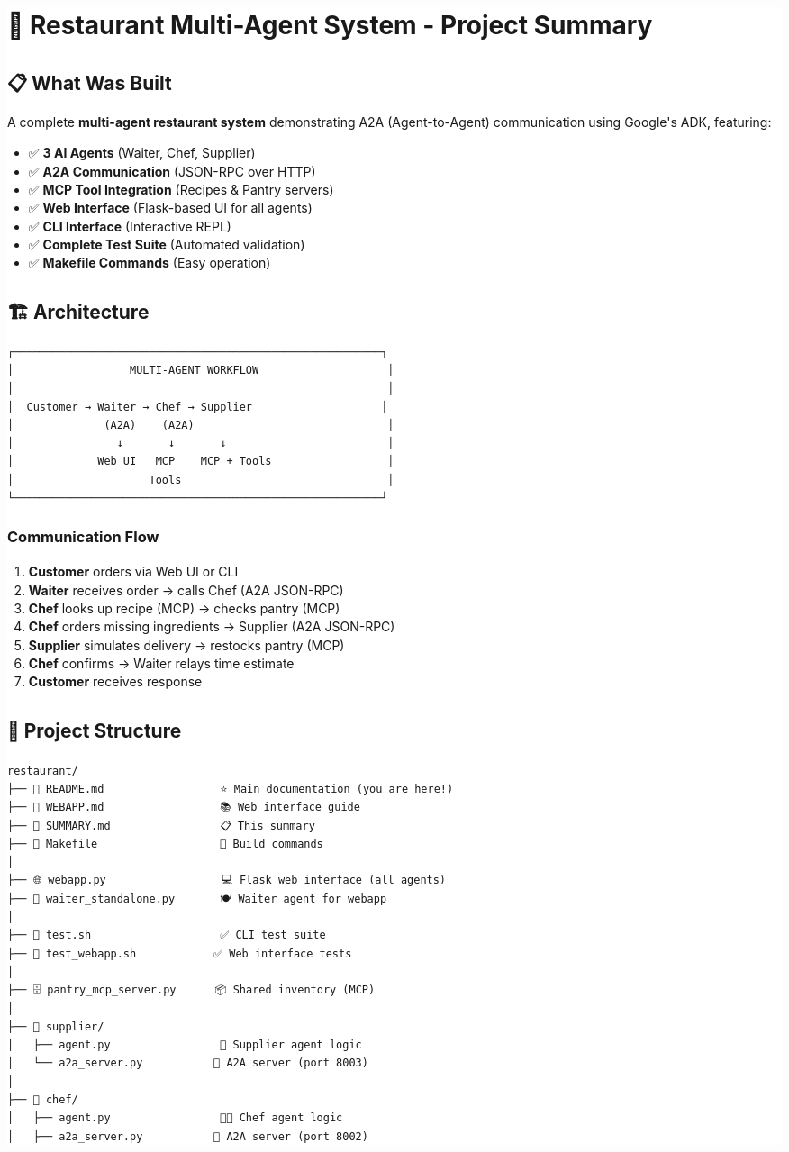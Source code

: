 # 🎉 Restaurant Multi-Agent System - Project Summary

## 📋 What Was Built

A complete **multi-agent restaurant system** demonstrating A2A (Agent-to-Agent) communication using Google's ADK, featuring:

- ✅ **3 AI Agents** (Waiter, Chef, Supplier)
- ✅ **A2A Communication** (JSON-RPC over HTTP)
- ✅ **MCP Tool Integration** (Recipes & Pantry servers)
- ✅ **Web Interface** (Flask-based UI for all agents)
- ✅ **CLI Interface** (Interactive REPL)
- ✅ **Complete Test Suite** (Automated validation)
- ✅ **Makefile Commands** (Easy operation)

## 🏗️ Architecture

```
┌─────────────────────────────────────────────────────────┐
│                  MULTI-AGENT WORKFLOW                    │
│                                                          │
│  Customer → Waiter → Chef → Supplier                    │
│              (A2A)    (A2A)                              │
│                ↓       ↓       ↓                         │
│             Web UI   MCP    MCP + Tools                  │
│                     Tools                                │
└─────────────────────────────────────────────────────────┘
```

### Communication Flow

1. **Customer** orders via Web UI or CLI
2. **Waiter** receives order → calls Chef (A2A JSON-RPC)
3. **Chef** looks up recipe (MCP) → checks pantry (MCP)
4. **Chef** orders missing ingredients → Supplier (A2A JSON-RPC)
5. **Supplier** simulates delivery → restocks pantry (MCP)
6. **Chef** confirms → Waiter relays time estimate
7. **Customer** receives response

## 📁 Project Structure

```
restaurant/
├── 📄 README.md                  ⭐ Main documentation (you are here!)
├── 📄 WEBAPP.md                  📚 Web interface guide
├── 📄 SUMMARY.md                 📋 This summary
├── 📄 Makefile                   🔧 Build commands
│
├── 🌐 webapp.py                  💻 Flask web interface (all agents)
├── 🤖 waiter_standalone.py       🍽️ Waiter agent for webapp
│
├── 🧪 test.sh                    ✅ CLI test suite
├── 🧪 test_webapp.sh            ✅ Web interface tests
│
├── 🗄️ pantry_mcp_server.py      📦 Shared inventory (MCP)
│
├── 📂 supplier/
│   ├── agent.py                 🚚 Supplier agent logic
│   └── a2a_server.py           🔌 A2A server (port 8003)
│
├── 📂 chef/
│   ├── agent.py                 👨‍🍳 Chef agent logic
│   ├── a2a_server.py           🔌 A2A server (port 8002)
```